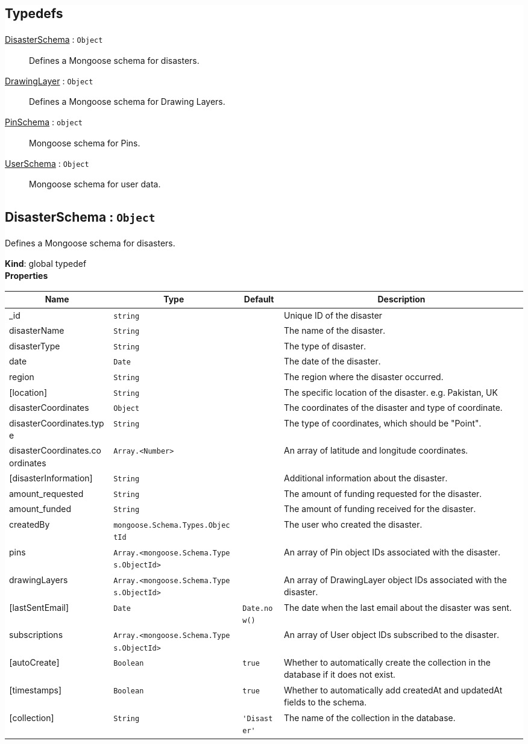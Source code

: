 ## Typedefs

<dl>
<dt><a href="#DisasterSchema">DisasterSchema</a> : <code>Object</code></dt>
<dd><p>Defines a Mongoose schema for disasters.</p>
</dd>
<dt><a href="#DrawingLayer">DrawingLayer</a> : <code>Object</code></dt>
<dd><p>Defines a Mongoose schema for Drawing Layers.</p>
</dd>
<dt><a href="#PinSchema">PinSchema</a> : <code>object</code></dt>
<dd><p>Mongoose schema for Pins.</p>
</dd>
<dt><a href="#UserSchema">UserSchema</a> : <code>Object</code></dt>
<dd><p>Mongoose schema for user data.</p>
</dd>
</dl>

<a name="DisasterSchema"></a>

## DisasterSchema : <code>Object</code>
Defines a Mongoose schema for disasters.

**Kind**: global typedef  
**Properties**

| Name | Type | Default | Description |
| --- | --- | --- | --- |
| _id | <code>string</code> |  | Unique ID of the disaster |
| disasterName | <code>String</code> |  | The name of the disaster. |
| disasterType | <code>String</code> |  | The type of disaster. |
| date | <code>Date</code> |  | The date of the disaster. |
| region | <code>String</code> |  | The region where the disaster occurred. |
| [location] | <code>String</code> |  | The specific location of the disaster. e.g. Pakistan, UK |
| disasterCoordinates | <code>Object</code> |  | The coordinates of the disaster and type of coordinate. |
| disasterCoordinates.type | <code>String</code> |  | The type of coordinates, which should be "Point". |
| disasterCoordinates.coordinates | <code>Array.&lt;Number&gt;</code> |  | An array of latitude and longitude coordinates. |
| [disasterInformation] | <code>String</code> |  | Additional information about the disaster. |
| amount_requested | <code>String</code> |  | The amount of funding requested for the disaster. |
| amount_funded | <code>String</code> |  | The amount of funding received for the disaster. |
| createdBy | <code>mongoose.Schema.Types.ObjectId</code> |  | The user who created the disaster. |
| pins | <code>Array.&lt;mongoose.Schema.Types.ObjectId&gt;</code> |  | An array of Pin object IDs associated with the disaster. |
| drawingLayers | <code>Array.&lt;mongoose.Schema.Types.ObjectId&gt;</code> |  | An array of DrawingLayer object IDs associated with the disaster. |
| [lastSentEmail] | <code>Date</code> | <code>Date.now()</code> | The date when the last email about the disaster was sent. |
| subscriptions | <code>Array.&lt;mongoose.Schema.Types.ObjectId&gt;</code> |  | An array of User object IDs subscribed to the disaster. |
| [autoCreate] | <code>Boolean</code> | <code>true</code> | Whether to automatically create the collection in the database if it does not exist. |
| [timestamps] | <code>Boolean</code> | <code>true</code> | Whether to automatically add createdAt and updatedAt fields to the schema. |
| [collection] | <code>String</code> | <code>&#x27;Disaster&#x27;</code> | The name of the collection in the database. |
